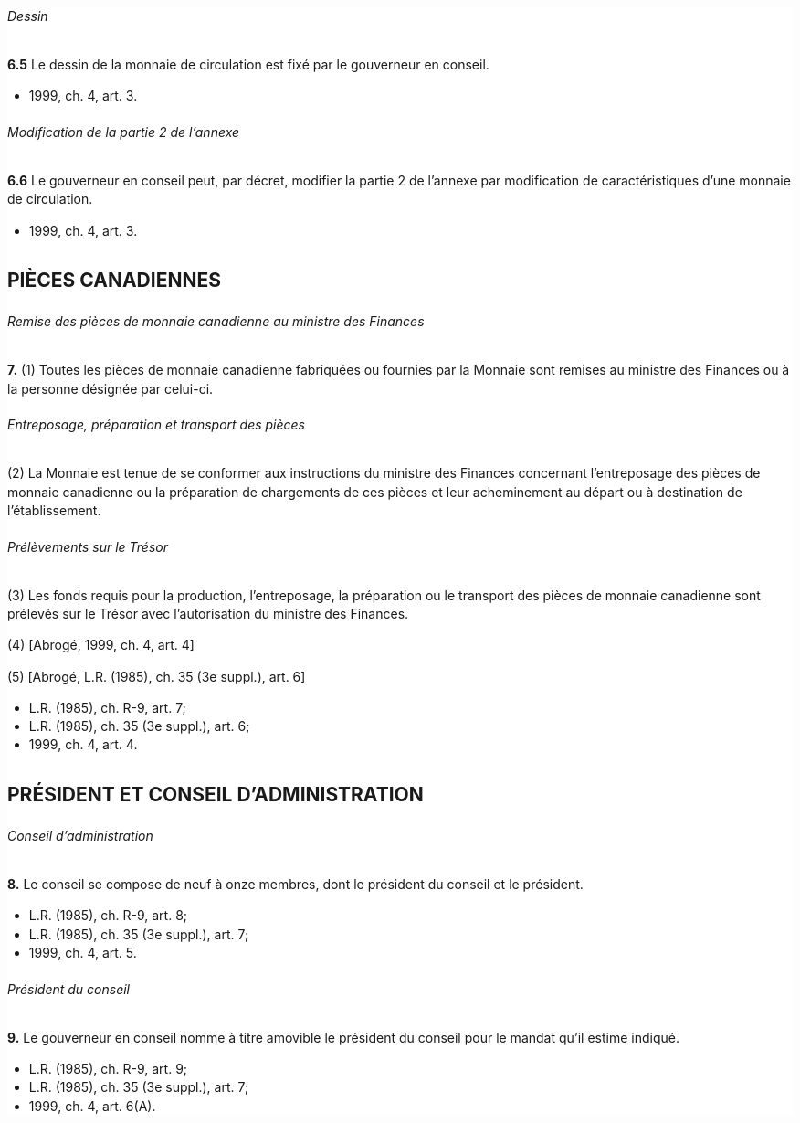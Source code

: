 ###### Dessin

**6.5** Le dessin de la monnaie de circulation est fixé par le gouverneur en conseil.

  * 1999, ch. 4, art. 3.

###### Modification de la partie 2 de l’annexe

**6.6** Le gouverneur en conseil peut, par décret, modifier la partie 2 de l’annexe par modification de caractéristiques d’une monnaie de circulation.

  * 1999, ch. 4, art. 3.

## PIÈCES CANADIENNES

###### Remise des pièces de monnaie canadienne au ministre des Finances

**7.** (1) Toutes les pièces de monnaie canadienne fabriquées ou fournies par la Monnaie sont remises au ministre des Finances ou à la personne désignée par celui-ci.

###### Entreposage, préparation et transport des pièces

(2) La Monnaie est tenue de se conformer aux instructions du ministre des Finances concernant l’entreposage des pièces de monnaie canadienne ou la préparation de chargements de ces pièces et leur acheminement au départ ou à destination de l’établissement.

###### Prélèvements sur le Trésor

(3) Les fonds requis pour la production, l’entreposage, la préparation ou le transport des pièces de monnaie canadienne sont prélevés sur le Trésor avec l’autorisation du ministre des Finances.

(4) [Abrogé, 1999, ch. 4, art. 4]

(5) [Abrogé, L.R. (1985), ch. 35 (3e suppl.), art. 6]

  * L.R. (1985), ch. R-9, art. 7;
  * L.R. (1985), ch. 35 (3e suppl.), art. 6;
  * 1999, ch. 4, art. 4.

## PRÉSIDENT ET CONSEIL D’ADMINISTRATION

###### Conseil d’administration

**8.** Le conseil se compose de neuf à onze membres, dont le président du conseil et le président.

  * L.R. (1985), ch. R-9, art. 8;
  * L.R. (1985), ch. 35 (3e suppl.), art. 7;
  * 1999, ch. 4, art. 5.

###### Président du conseil

**9.** Le gouverneur en conseil nomme à titre amovible le président du conseil pour le mandat qu’il estime indiqué.

  * L.R. (1985), ch. R-9, art. 9;
  * L.R. (1985), ch. 35 (3e suppl.), art. 7;
  * 1999, ch. 4, art. 6(A).

